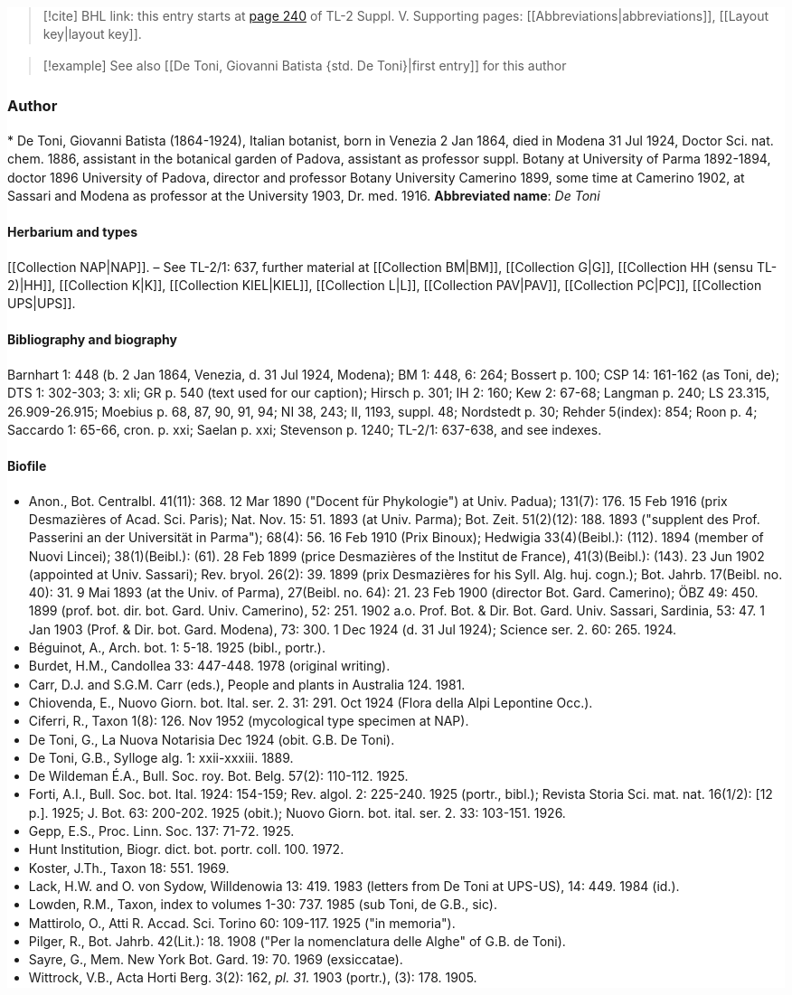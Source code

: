 > [!cite] BHL link: this entry starts at [page 240](https://www.biodiversitylibrary.org/page/33259286) of TL-2 Suppl. V.
> Supporting pages: [[Abbreviations|abbreviations]], [[Layout key|layout key]].

> [!example] See also [[De Toni, Giovanni Batista {std. De Toni}|first entry]] for this author

### Author

\* De Toni, Giovanni Batista (1864-1924), Italian botanist, born in Venezia 2 Jan 1864, died in Modena 31 Jul 1924, Doctor Sci. nat. chem. 1886, assistant in the botanical garden of Padova, assistant as professor suppl. Botany at University of Parma 1892-1894, doctor 1896 University of Padova, director and professor Botany University Camerino 1899, some time at Camerino 1902, at Sassari and Modena as professor at the University 1903, Dr. med. 1916. 
**Abbreviated name**: *De Toni*

#### Herbarium and types

[[Collection NAP|NAP]]. – See TL-2/1: 637, further material at [[Collection BM|BM]], [[Collection G|G]], [[Collection HH (sensu TL-2)|HH]], [[Collection K|K]], [[Collection KIEL|KIEL]], [[Collection L|L]], [[Collection PAV|PAV]], [[Collection PC|PC]], [[Collection UPS|UPS]].

#### Bibliography and biography

Barnhart 1: 448 (b. 2 Jan 1864, Venezia, d. 31 Jul 1924, Modena); BM 1: 448, 6: 264; Bossert p. 100; CSP 14: 161-162 (as Toni, de); DTS 1: 302-303; 3: xli; GR p. 540 (text used for our caption); Hirsch p. 301; IH 2: 160; Kew 2: 67-68; Langman p. 240; LS 23.315, 26.909-26.915; Moebius p. 68, 87, 90, 91, 94; NI 38, 243; II, 1193, suppl. 48; Nordstedt p. 30; Rehder 5(index): 854; Roon p. 4; Saccardo 1: 65-66, cron. p. xxi; Saelan p. xxi; Stevenson p. 1240; TL-2/1: 637-638, and see indexes.

#### Biofile

- Anon., Bot. Centralbl. 41(11): 368. 12 Mar 1890 ("Docent für Phykologie") at Univ. Padua); 131(7): 176. 15 Feb 1916 (prix Desmazières of Acad. Sci. Paris); Nat. Nov. 15: 51. 1893 (at Univ. Parma); Bot. Zeit. 51(2)(12): 188. 1893 ("supplent des Prof. Passerini an der Universität in Parma"); 68(4): 56. 16 Feb 1910 (Prix Binoux); Hedwigia 33(4)(Beibl.): (112). 1894 (member of Nuovi Lincei); 38(1)(Beibl.): (61). 28 Feb 1899 (price Desmazières of the Institut de France), 41(3)(Beibl.): (143). 23 Jun 1902 (appointed at Univ. Sassari); Rev. bryol. 26(2): 39. 1899 (prix Desmazières for his Syll. Alg. huj. cogn.); Bot. Jahrb. 17(Beibl. no. 40): 31. 9 Mai 1893 (at the Univ. of Parma), 27(Beibl. no. 64): 21. 23 Feb 1900 (director Bot. Gard. Camerino); ÖBZ 49: 450. 1899 (prof. bot. dir. bot. Gard. Univ. Camerino), 52: 251. 1902 a.o. Prof. Bot. & Dir. Bot. Gard. Univ. Sassari, Sardinia, 53: 47. 1 Jan 1903 (Prof. & Dir. bot. Gard. Modena), 73: 300. 1 Dec 1924 (d. 31 Jul 1924); Science ser. 2. 60: 265. 1924.
- Béguinot, A., Arch. bot. 1: 5-18. 1925 (bibl., portr.).
- Burdet, H.M., Candollea 33: 447-448. 1978 (original writing).
- Carr, D.J. and S.G.M. Carr (eds.), People and plants in Australia 124. 1981.
- Chiovenda, E., Nuovo Giorn. bot. Ital. ser. 2. 31: 291. Oct 1924 (Flora della Alpi Lepontine Occ.).
- Ciferri, R., Taxon 1(8): 126. Nov 1952 (mycological type specimen at NAP).
- De Toni, G., La Nuova Notarisia Dec 1924 (obit. G.B. De Toni).
- De Toni, G.B., Sylloge alg. 1: xxii-xxxiii. 1889.
- De Wildeman É.A., Bull. Soc. roy. Bot. Belg. 57(2): 110-112. 1925.
- Forti, A.I., Bull. Soc. bot. Ital. 1924: 154-159; Rev. algol. 2: 225-240. 1925 (portr., bibl.); Revista Storia Sci. mat. nat. 16(1/2): \[12 p.\]. 1925; J. Bot. 63: 200-202. 1925 (obit.); Nuovo Giorn. bot. ital. ser. 2. 33: 103-151. 1926.
- Gepp, E.S., Proc. Linn. Soc. 137: 71-72. 1925.
- Hunt Institution, Biogr. dict. bot. portr. coll. 100. 1972.
- Koster, J.Th., Taxon 18: 551. 1969.
- Lack, H.W. and O. von Sydow, Willdenowia 13: 419. 1983 (letters from De Toni at UPS-US), 14: 449. 1984 (id.).
- Lowden, R.M., Taxon, index to volumes 1-30: 737. 1985 (sub Toni, de G.B., sic).
- Mattirolo, O., Atti R. Accad. Sci. Torino 60: 109-117. 1925 ("in memoria").
- Pilger, R., Bot. Jahrb. 42(Lit.): 18. 1908 ("Per la nomenclatura delle Alghe" of G.B. de Toni).
- Sayre, G., Mem. New York Bot. Gard. 19: 70. 1969 (exsiccatae).
- Wittrock, V.B., Acta Horti Berg. 3(2): 162, *pl. 31.* 1903 (portr.), (3): 178. 1905.
